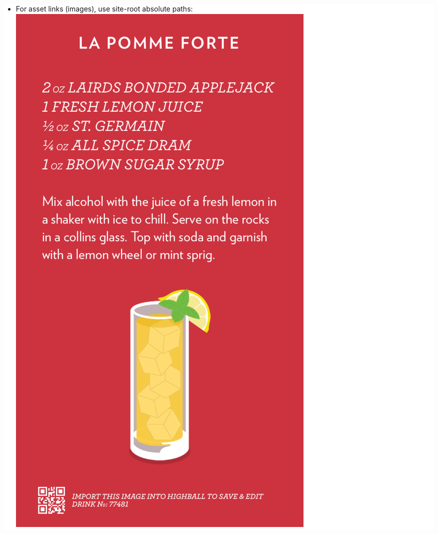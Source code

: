 - For asset links (images), use site-root absolute paths: ![La Pomme Forte](/img/cocktails/la-pomme-forte.png)
